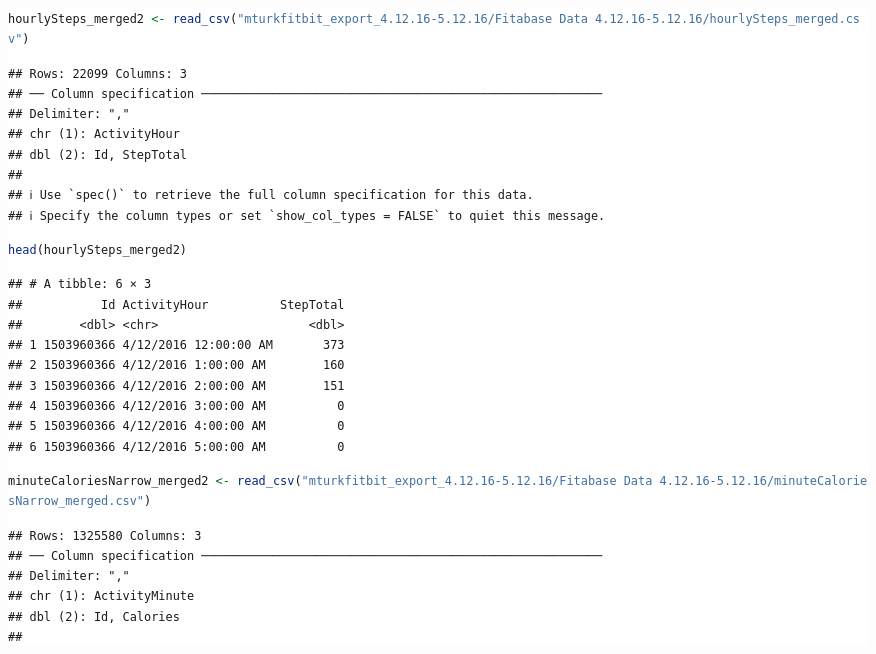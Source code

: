 ``` r
hourlySteps_merged2 <- read_csv("mturkfitbit_export_4.12.16-5.12.16/Fitabase Data 4.12.16-5.12.16/hourlySteps_merged.csv")
```

    ## Rows: 22099 Columns: 3
    ## ── Column specification ────────────────────────────────────────────────────────
    ## Delimiter: ","
    ## chr (1): ActivityHour
    ## dbl (2): Id, StepTotal
    ## 
    ## ℹ Use `spec()` to retrieve the full column specification for this data.
    ## ℹ Specify the column types or set `show_col_types = FALSE` to quiet this message.

``` r
head(hourlySteps_merged2)
```

    ## # A tibble: 6 × 3
    ##           Id ActivityHour          StepTotal
    ##        <dbl> <chr>                     <dbl>
    ## 1 1503960366 4/12/2016 12:00:00 AM       373
    ## 2 1503960366 4/12/2016 1:00:00 AM        160
    ## 3 1503960366 4/12/2016 2:00:00 AM        151
    ## 4 1503960366 4/12/2016 3:00:00 AM          0
    ## 5 1503960366 4/12/2016 4:00:00 AM          0
    ## 6 1503960366 4/12/2016 5:00:00 AM          0

``` r
minuteCaloriesNarrow_merged2 <- read_csv("mturkfitbit_export_4.12.16-5.12.16/Fitabase Data 4.12.16-5.12.16/minuteCaloriesNarrow_merged.csv")
```

    ## Rows: 1325580 Columns: 3
    ## ── Column specification ────────────────────────────────────────────────────────
    ## Delimiter: ","
    ## chr (1): ActivityMinute
    ## dbl (2): Id, Calories
    ## 